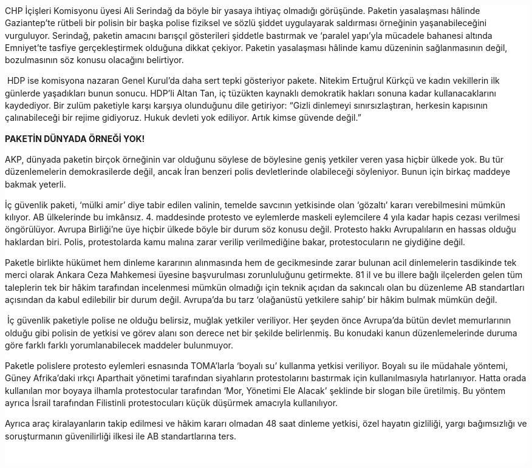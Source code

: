   CHP İçişleri Komisyonu üyesi Ali Serindağ da böyle bir yasaya ihtiyaç olmadığı görüşünde. Paketin yasalaşması hâlinde Gaziantep’te rütbeli bir polisin bir başka polise fiziksel ve sözlü şiddet uygulayarak saldırması örneğinin yaşanabileceğini vurguluyor. Serindağ, paketin amacını barışçıl gösterileri şiddetle bastırmak ve ‘paralel yapı’yla mücadele bahanesi altında Emniyet’te tasfiye gerçekleştirmek olduğuna dikkat çekiyor. Paketin yasalaşması hâlinde kamu düzeninin sağlanmasının değil, bozulmasının söz konusu olacağını belirtiyor.
 </p>
 <p>
  <img alt="" src="http://web.archive.org/web/20150731021741im_/http://medya.aksiyon.com.tr//aksiyon/2015/03/02/564974.jpg "/>
  HDP ise komisyona nazaran Genel Kurul’da daha sert tepki gösteriyor pakete. Nitekim Ertuğrul Kürkçü ve kadın vekillerin ilk günlerde yaşadıkları bunun sonucu. HDP’li Altan Tan, iç tüzükten kaynaklı demokratik hakları sonuna kadar kullanacaklarını kaydediyor. Bir zulüm paketiyle karşı karşıya olunduğunu dile getiriyor: “Gizli dinlemeyi sınırsızlaştıran, herkesin kapısının çalınabileceği bir rejime gidiyoruz. Hukuk devleti yok ediliyor. Artık kimse güvende değil.”
 </p>
 <p>
  <strong>
   PAKETİN DÜNYADA ÖRNEĞİ YOK!
  </strong>
 </p>
 <p>
  AKP, dünyada paketin birçok örneğinin var olduğunu söylese de böylesine geniş yetkiler veren yasa hiçbir ülkede yok. Bu tür düzenlemelerin demokrasilerde değil, ancak İran benzeri polis devletlerinde olabileceği söyleniyor. Bunun için birkaç maddeye bakmak yeterli.
 </p>
 <p>
  İç güvenlik paketi, ‘mülki amir’ diye tabir edilen valinin, temelde savcının yetkisinde olan ‘gözaltı’ kararı verebilmesini mümkün kılıyor. AB ülkelerinde bu imkânsız. 4. maddesinde protesto ve eylemlerde maskeli eylemcilere 4 yıla kadar hapis cezası verilmesi öngörülüyor. Avrupa Birliği’ne üye hiçbir ülkede böyle bir durum söz konusu değil. Protesto hakkı Avrupalıların en hassas olduğu haklardan biri. Polis, protestolarda kamu malına zarar verilip verilmediğine bakar, protestocuların ne giydiğine değil.
 </p>
 <p>
  Paketle birlikte hükümet hem dinleme kararının alınmasında hem de gecikmesinde zarar bulunan acil dinlemelerin tasdikinde tek merci olarak Ankara Ceza Mahkemesi üyesine başvurulması zorunluluğunu getirmekte. 81 il ve bu illere bağlı ilçelerden gelen tüm taleplerin tek bir hâkim tarafından incelenmesi mümkün olmadığı için teknik açıdan da sakıncalı olan bu düzenleme AB standartları açısından da kabul edilebilir bir durum değil. Avrupa’da bu tarz ‘olağanüstü yetkilere sahip’ bir hâkim bulmak mümkün değil.
 </p>
 <p>
  <img alt="" src="http://web.archive.org/web/20150731021741im_/http://medya.aksiyon.com.tr//aksiyon/2015/03/02/564975.jpg "/>
  İç güvenlik paketiyle polise ne olduğu belirsiz, muğlak yetkiler veriliyor. Her şeyden önce Avrupa’da bütün devlet memurlarının olduğu gibi polisin de yetkisi ve görev alanı son derece net bir şekilde belirlenmiş. Bu konudaki kanun düzenlemelerinde duruma göre farklı farklı yorumlanabilecek maddeler bulunmuyor.
 </p>
 <p>
  Paketle polislere protesto eylemleri esnasında TOMA’larla ‘boyalı su’ kullanma yetkisi veriliyor. Boyalı su ile müdahale yöntemi, Güney Afrika’daki ırkçı Aparthait yönetimi tarafından siyahların protestolarını bastırmak için kullanılmasıyla hatırlanıyor. Hatta orada kullanılan mor boyaya ilhamla protestocular tarafından ‘Mor, Yönetimi Ele Alacak’ şeklinde bir slogan bile üretilmiş. Bu yöntem ayrıca İsrail tarafından Filistinli protestocuları küçük düşürmek amacıyla kullanılıyor.
 </p>
 <p>
  Ayrıca araç kiralayanların takip edilmesi ve hâkim kararı olmadan 48 saat dinleme yetkisi, özel hayatın gizliliği, yargı bağımsızlığı ve soruşturmanın güvenilirliği ilkesi ile AB standartlarına ters.
 </p>
 <p>
  <img alt="" src="http://web.archive.org/web/20150731021741im_/http://medya.aksiyon.com.tr//aksiyon/2015/03/02/564976.jpg "/>
 </p>